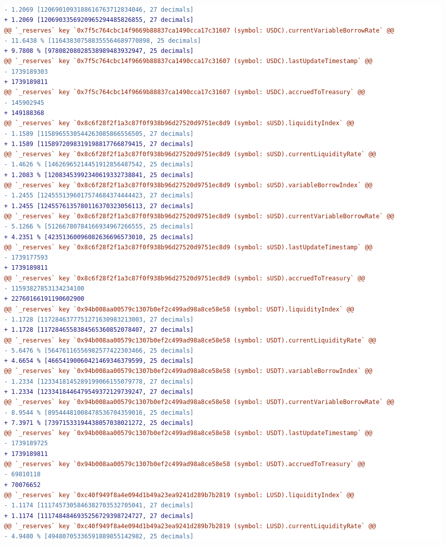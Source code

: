 ```diff
- 1.2069 [1206901093188616763712834046, 27 decimals]
+ 1.2069 [1206903356920965294485826855, 27 decimals]
@@ `_reserves` key `0x7f5c764cbc14f9669b88837ca1490cca17c31607 (symbol: USDC).currentVariableBorrowRate` @@
- 11.6438 % [116438307588355564689770898, 25 decimals]
+ 9.7808 % [97808208028538989483932947, 25 decimals]
@@ `_reserves` key `0x7f5c764cbc14f9669b88837ca1490cca17c31607 (symbol: USDC).lastUpdateTimestamp` @@
- 1739189303
+ 1739189811
@@ `_reserves` key `0x7f5c764cbc14f9669b88837ca1490cca17c31607 (symbol: USDC).accruedToTreasury` @@
- 145902945
+ 149188368
@@ `_reserves` key `0x8c6f28f2f1a3c87f0f938b96d27520d9751ec8d9 (symbol: sUSD).liquidityIndex` @@
- 1.1589 [1158965530544263085866556505, 27 decimals]
+ 1.1589 [1158972098319198817766879415, 27 decimals]
@@ `_reserves` key `0x8c6f28f2f1a3c87f0f938b96d27520d9751ec8d9 (symbol: sUSD).currentLiquidityRate` @@
- 1.4626 % [14626965214451912856487542, 25 decimals]
+ 1.2083 % [12083453992340619332738841, 25 decimals]
@@ `_reserves` key `0x8c6f28f2f1a3c87f0f938b96d27520d9751ec8d9 (symbol: sUSD).variableBorrowIndex` @@
- 1.2455 [1245551396017574684374444423, 27 decimals]
+ 1.2455 [1245576135780116370323056113, 27 decimals]
@@ `_reserves` key `0x8c6f28f2f1a3c87f0f938b96d27520d9751ec8d9 (symbol: sUSD).currentVariableBorrowRate` @@
- 5.1266 % [51266780784166934967266555, 25 decimals]
+ 4.2351 % [42351360096082636696573010, 25 decimals]
@@ `_reserves` key `0x8c6f28f2f1a3c87f0f938b96d27520d9751ec8d9 (symbol: sUSD).lastUpdateTimestamp` @@
- 1739177593
+ 1739189811
@@ `_reserves` key `0x8c6f28f2f1a3c87f0f938b96d27520d9751ec8d9 (symbol: sUSD).accruedToTreasury` @@
- 11593827853134234100
+ 22760166191190602900
@@ `_reserves` key `0x94b008aa00579c1307b0ef2c499ad98a8ce58e58 (symbol: USDT).liquidityIndex` @@
- 1.1728 [1172846377751271630983213003, 27 decimals]
+ 1.1728 [1172846558384565360852078407, 27 decimals]
@@ `_reserves` key `0x94b008aa00579c1307b0ef2c499ad98a8ce58e58 (symbol: USDT).currentLiquidityRate` @@
- 5.6476 % [56476116556982577422303466, 25 decimals]
+ 4.6654 % [46654190060421469346379599, 25 decimals]
@@ `_reserves` key `0x94b008aa00579c1307b0ef2c499ad98a8ce58e58 (symbol: USDT).variableBorrowIndex` @@
- 1.2334 [1233418145289199066155079778, 27 decimals]
+ 1.2334 [1233418446479549372129739247, 27 decimals]
@@ `_reserves` key `0x94b008aa00579c1307b0ef2c499ad98a8ce58e58 (symbol: USDT).currentVariableBorrowRate` @@
- 8.9544 % [89544481008478536704359016, 25 decimals]
+ 7.3971 % [73971533194438057038021272, 25 decimals]
@@ `_reserves` key `0x94b008aa00579c1307b0ef2c499ad98a8ce58e58 (symbol: USDT).lastUpdateTimestamp` @@
- 1739189725
+ 1739189811
@@ `_reserves` key `0x94b008aa00579c1307b0ef2c499ad98a8ce58e58 (symbol: USDT).accruedToTreasury` @@
- 69810118
+ 70076652
@@ `_reserves` key `0xc40f949f8a4e094d1b49a23ea9241d289b7b2819 (symbol: LUSD).liquidityIndex` @@
- 1.1174 [1117457305846382703532705041, 27 decimals]
+ 1.1174 [1117484846935256729398724727, 27 decimals]
@@ `_reserves` key `0xc40f949f8a4e094d1b49a23ea9241d289b7b2819 (symbol: LUSD).currentLiquidityRate` @@
- 4.9480 % [49480705336591889855142982, 25 decimals]
```